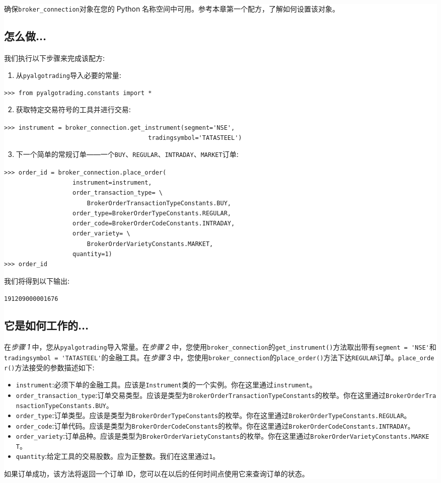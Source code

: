 确保`broker_connection`对象在您的 Python 名称空间中可用。参考本章第一个配方，了解如何设置该对象。

## 怎么做…

我们执行以下步骤来完成该配方:

1.  从`pyalgotrading`导入必要的常量:

```
>>> from pyalgotrading.constants import *
```

2.  获取特定交易符号的工具并进行交易:

```
>>> instrument = broker_connection.get_instrument(segment='NSE', 
                                        tradingsymbol='TATASTEEL')
```

3.  下一个简单的常规订单——一个`BUY`、`REGULAR`、`INTRADAY`、`MARKET`订单:

```
>>> order_id = broker_connection.place_order(
                   instrument=instrument, 
                   order_transaction_type= \
                       BrokerOrderTransactionTypeConstants.BUY,
                   order_type=BrokerOrderTypeConstants.REGULAR, 
                   order_code=BrokerOrderCodeConstants.INTRADAY,
                   order_variety= \
                       BrokerOrderVarietyConstants.MARKET, 
                   quantity=1)
>>> order_id
```

我们将得到以下输出:

```
191209000001676
```

## 它是如何工作的…

在*步骤 1* 中，您从`pyalgotrading`导入常量。在*步骤 2* 中，您使用`broker_connection`的`get_instrument()`方法取出带有`segment = 'NSE'`和`tradingsymbol = 'TATASTEEL'`的金融工具。在*步骤 3* 中，您使用`broker_connection`的`place_order()`方法下达`REGULAR`订单。`place_order()`方法接受的参数描述如下:

*   `instrument`:必须下单的金融工具。应该是`Instrument`类的一个实例。你在这里通过`instrument`。
*   `order_transaction_type`:订单交易类型。应该是类型为`BrokerOrderTransactionTypeConstants`的枚举。你在这里通过`BrokerOrderTransactionTypeConstants.BUY`。
*   `order_type`:订单类型。应该是类型为`BrokerOrderTypeConstants`的枚举。你在这里通过`BrokerOrderTypeConstants.REGULAR`。
*   `order_code`:订单代码。应该是类型为`BrokerOrderCodeConstants`的枚举。你在这里通过`BrokerOrderCodeConstants.INTRADAY`。
*   `order_variety`:订单品种。应该是类型为`BrokerOrderVarietyConstants`的枚举。你在这里通过`BrokerOrderVarietyConstants.MARKET`。
*   `quantity`:给定工具的交易股数。应为正整数。我们在这里通过`1`。

如果订单成功，该方法将返回一个订单 ID，您可以在以后的任何时间点使用它来查询订单的状态。
